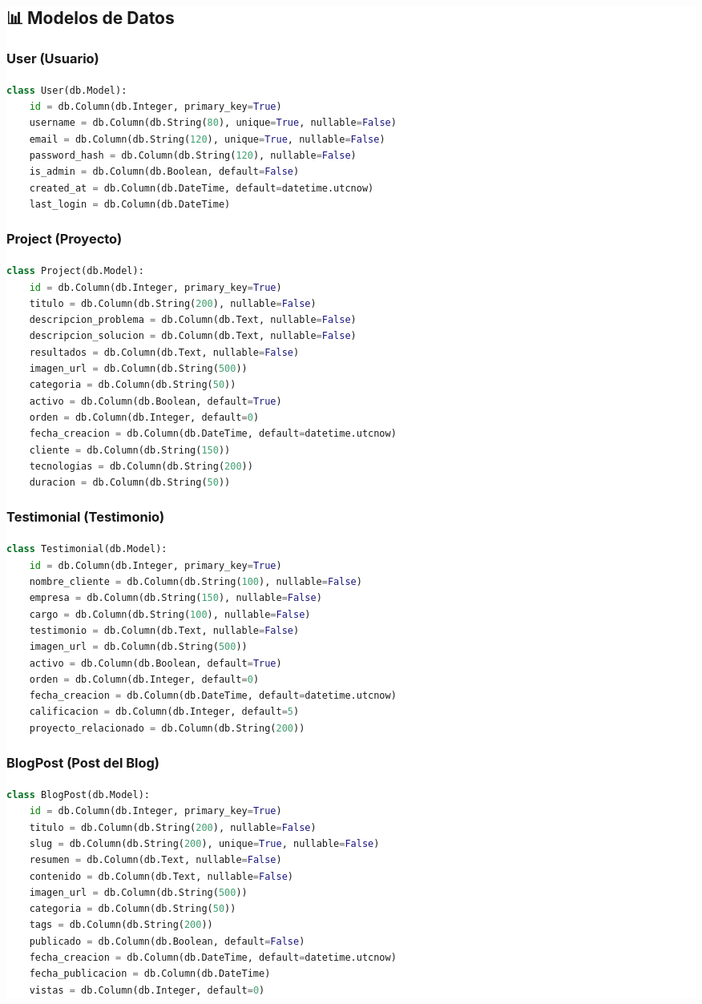 ## 📊 Modelos de Datos

### User (Usuario)
```python
class User(db.Model):
    id = db.Column(db.Integer, primary_key=True)
    username = db.Column(db.String(80), unique=True, nullable=False)
    email = db.Column(db.String(120), unique=True, nullable=False)
    password_hash = db.Column(db.String(120), nullable=False)
    is_admin = db.Column(db.Boolean, default=False)
    created_at = db.Column(db.DateTime, default=datetime.utcnow)
    last_login = db.Column(db.DateTime)
```

### Project (Proyecto)
```python
class Project(db.Model):
    id = db.Column(db.Integer, primary_key=True)
    titulo = db.Column(db.String(200), nullable=False)
    descripcion_problema = db.Column(db.Text, nullable=False)
    descripcion_solucion = db.Column(db.Text, nullable=False)
    resultados = db.Column(db.Text, nullable=False)
    imagen_url = db.Column(db.String(500))
    categoria = db.Column(db.String(50))
    activo = db.Column(db.Boolean, default=True)
    orden = db.Column(db.Integer, default=0)
    fecha_creacion = db.Column(db.DateTime, default=datetime.utcnow)
    cliente = db.Column(db.String(150))
    tecnologias = db.Column(db.String(200))
    duracion = db.Column(db.String(50))
```

### Testimonial (Testimonio)
```python
class Testimonial(db.Model):
    id = db.Column(db.Integer, primary_key=True)
    nombre_cliente = db.Column(db.String(100), nullable=False)
    empresa = db.Column(db.String(150), nullable=False)
    cargo = db.Column(db.String(100), nullable=False)
    testimonio = db.Column(db.Text, nullable=False)
    imagen_url = db.Column(db.String(500))
    activo = db.Column(db.Boolean, default=True)
    orden = db.Column(db.Integer, default=0)
    fecha_creacion = db.Column(db.DateTime, default=datetime.utcnow)
    calificacion = db.Column(db.Integer, default=5)
    proyecto_relacionado = db.Column(db.String(200))
```

### BlogPost (Post del Blog)
```python
class BlogPost(db.Model):
    id = db.Column(db.Integer, primary_key=True)
    titulo = db.Column(db.String(200), nullable=False)
    slug = db.Column(db.String(200), unique=True, nullable=False)
    resumen = db.Column(db.Text, nullable=False)
    contenido = db.Column(db.Text, nullable=False)
    imagen_url = db.Column(db.String(500))
    categoria = db.Column(db.String(50))
    tags = db.Column(db.String(200))
    publicado = db.Column(db.Boolean, default=False)
    fecha_creacion = db.Column(db.DateTime, default=datetime.utcnow)
    fecha_publicacion = db.Column(db.DateTime)
    vistas = db.Column(db.Integer, default=0)
```